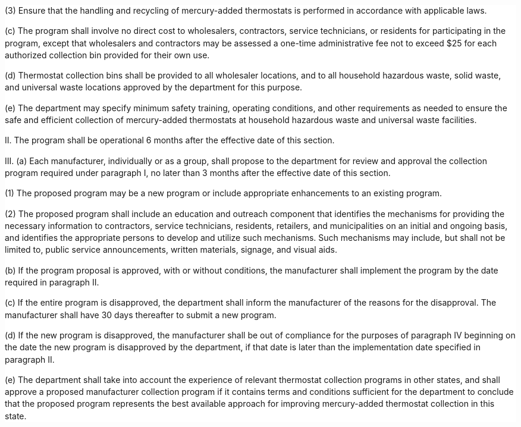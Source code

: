  (3) Ensure that the handling and recycling of mercury-added
thermostats is performed in accordance with applicable laws.
                                             
 (c) The program shall involve no direct cost to wholesalers,
contractors, service technicians, or residents for participating in the
program, except that wholesalers and contractors may be assessed a
one-time administrative fee not to exceed 
                                             $25 for each authorized
collection bin provided for their own use.
                                             
 (d) Thermostat collection bins shall be provided to all
wholesaler locations, and to all household hazardous waste, solid waste,
and universal waste locations approved by the department for this
purpose.
                                             
 (e) The department may specify minimum safety training, operating
conditions, and other requirements as needed to ensure the safe and
efficient collection of mercury-added thermostats at household hazardous
waste and universal waste facilities.
                                             
 II. The program shall be operational 6 months after the effective
date of this section.
                                             
 III. (a) Each manufacturer, individually or as a group, shall
propose to the department for review and approval the collection program
required under paragraph I, no later than 3 months after the effective
date of this section.
                                             
 (1) The proposed program may be a new program or include
appropriate enhancements to an existing program.
                                             
 (2) The proposed program shall include an education and
outreach component that identifies the mechanisms for providing the
necessary information to contractors, service technicians, residents,
retailers, and municipalities on an initial and ongoing basis, and
identifies the appropriate persons to develop and utilize such
mechanisms. Such mechanisms may include, but shall not be limited to,
public service announcements, written materials, signage, and visual
aids.
                                             
 (b) If the program proposal is approved, with or without
conditions, the manufacturer shall implement the program by the date
required in paragraph II.
                                             
 (c) If the entire program is disapproved, the department shall
inform the manufacturer of the reasons for the disapproval. The
manufacturer shall have 30 days thereafter to submit a new program.
                                             
 (d) If the new program is disapproved, the manufacturer shall be
out of compliance for the purposes of paragraph IV beginning on the date
the new program is disapproved by the department, if that date is later
than the implementation date specified in paragraph II.
                                             
 (e) The department shall take into account the experience of
relevant thermostat collection programs in other states, and shall
approve a proposed manufacturer collection program if it contains terms
and conditions sufficient for the department to conclude that the
proposed program represents the best available approach for improving
mercury-added thermostat collection in this state.
                                             
